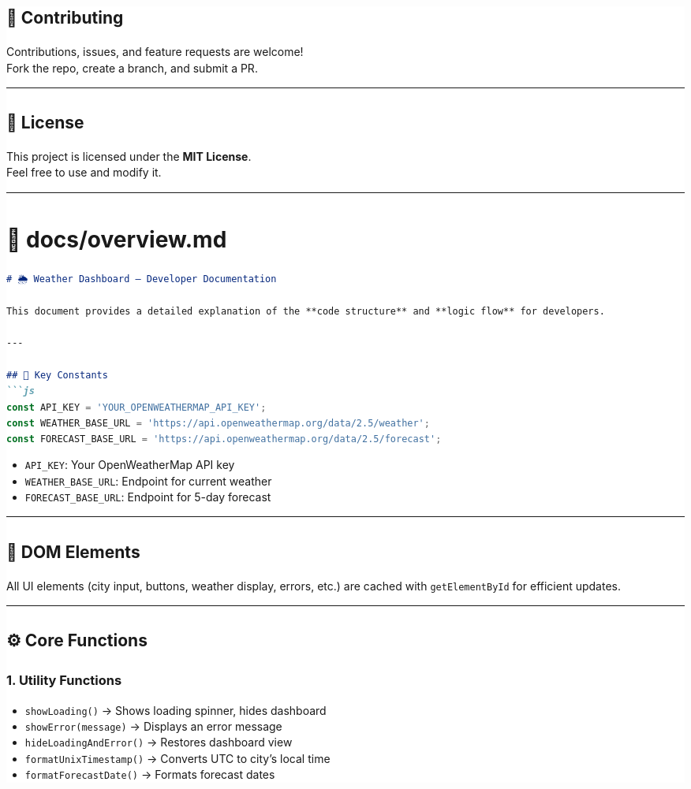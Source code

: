 
## 🤝 Contributing
Contributions, issues, and feature requests are welcome!  
Fork the repo, create a branch, and submit a PR.  

---

## 📜 License
This project is licensed under the **MIT License**.  
Feel free to use and modify it.

---

# 📄 docs/overview.md  

```markdown
# 🌦️ Weather Dashboard – Developer Documentation

This document provides a detailed explanation of the **code structure** and **logic flow** for developers.

---

## 🔑 Key Constants
```js
const API_KEY = 'YOUR_OPENWEATHERMAP_API_KEY';
const WEATHER_BASE_URL = 'https://api.openweathermap.org/data/2.5/weather';
const FORECAST_BASE_URL = 'https://api.openweathermap.org/data/2.5/forecast';
```

- `API_KEY`: Your OpenWeatherMap API key  
- `WEATHER_BASE_URL`: Endpoint for current weather  
- `FORECAST_BASE_URL`: Endpoint for 5-day forecast  

---

## 📌 DOM Elements
All UI elements (city input, buttons, weather display, errors, etc.) are cached with `getElementById` for efficient updates.

---

## ⚙️ Core Functions

### 1. Utility Functions
- `showLoading()` → Shows loading spinner, hides dashboard  
- `showError(message)` → Displays an error message  
- `hideLoadingAndError()` → Restores dashboard view  
- `formatUnixTimestamp()` → Converts UTC to city’s local time  
- `formatForecastDate()` → Formats forecast dates  
